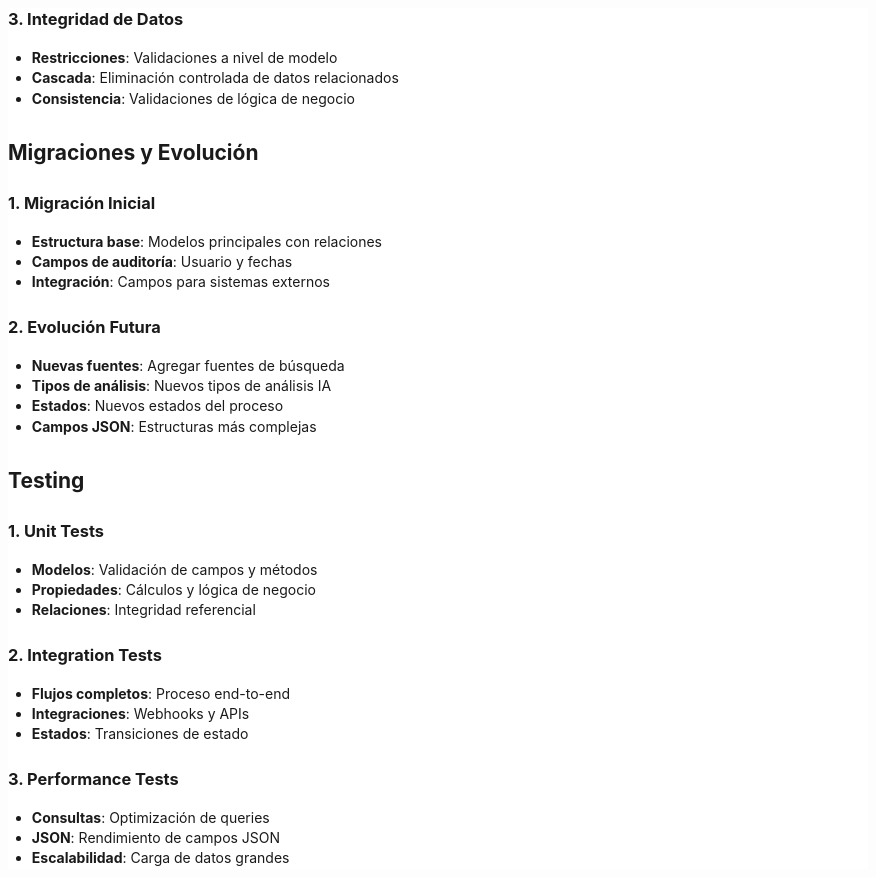 ### 3. Integridad de Datos
- **Restricciones**: Validaciones a nivel de modelo
- **Cascada**: Eliminación controlada de datos relacionados
- **Consistencia**: Validaciones de lógica de negocio

## Migraciones y Evolución

### 1. Migración Inicial
- **Estructura base**: Modelos principales con relaciones
- **Campos de auditoría**: Usuario y fechas
- **Integración**: Campos para sistemas externos

### 2. Evolución Futura
- **Nuevas fuentes**: Agregar fuentes de búsqueda
- **Tipos de análisis**: Nuevos tipos de análisis IA
- **Estados**: Nuevos estados del proceso
- **Campos JSON**: Estructuras más complejas

## Testing

### 1. Unit Tests
- **Modelos**: Validación de campos y métodos
- **Propiedades**: Cálculos y lógica de negocio
- **Relaciones**: Integridad referencial

### 2. Integration Tests
- **Flujos completos**: Proceso end-to-end
- **Integraciones**: Webhooks y APIs
- **Estados**: Transiciones de estado

### 3. Performance Tests
- **Consultas**: Optimización de queries
- **JSON**: Rendimiento de campos JSON
- **Escalabilidad**: Carga de datos grandes
